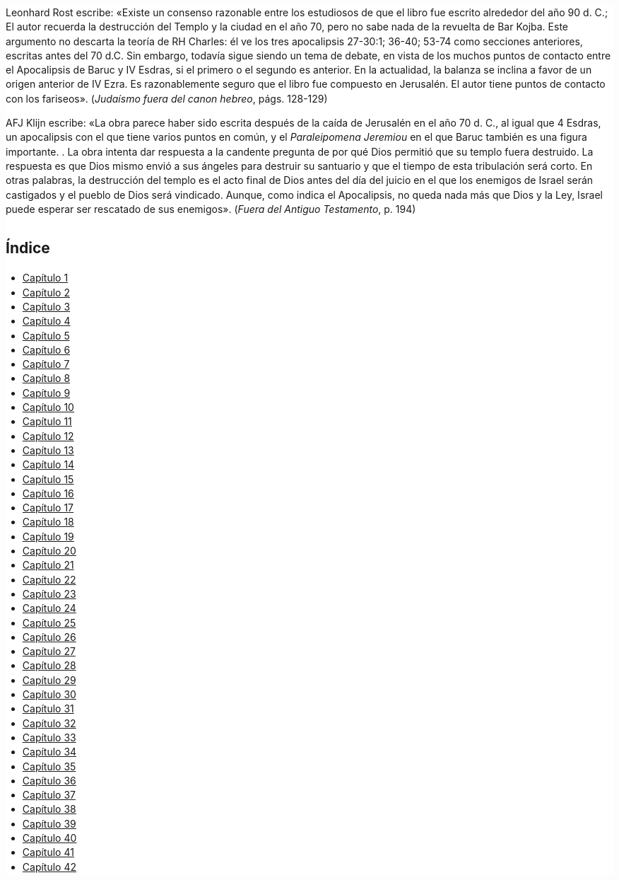 Leonhard Rost escribe: «Existe un consenso razonable entre los estudiosos de que el libro fue escrito alrededor del año 90 d. C.; El autor recuerda la destrucción del Templo y la ciudad en el año 70, pero no sabe nada de la revuelta de Bar Kojba. Este argumento no descarta la teoría de RH Charles: él ve los tres apocalipsis 27-30:1; 36-40; 53-74 como secciones anteriores, escritas antes del 70 d.C. Sin embargo, todavía sigue siendo un tema de debate, en vista de los muchos puntos de contacto entre el Apocalipsis de Baruc y IV Esdras, si el primero o el segundo es anterior. En la actualidad, la balanza se inclina a favor de un origen anterior de IV Ezra. Es razonablemente seguro que el libro fue compuesto en Jerusalén. El autor tiene puntos de contacto con los fariseos». (_Judaísmo fuera del canon hebreo_, págs. 128-129)

AFJ Klijn escribe: «La obra parece haber sido escrita después de la caída de Jerusalén en el año 70 d. C., al igual que 4 Esdras, un apocalipsis con el que tiene varios puntos en común, y el _Paraleipomena Jeremiou_ en el que Baruc también es una figura importante. . La obra intenta dar respuesta a la candente pregunta de por qué Dios permitió que su templo fuera destruido. La respuesta es que Dios mismo envió a sus ángeles para destruir su santuario y que el tiempo de esta tribulación será corto. En otras palabras, la destrucción del templo es el acto final de Dios antes del día del juicio en el que los enemigos de Israel serán castigados y el pueblo de Dios será vindicado. Aunque, como indica el Apocalipsis, no queda nada más que Dios y la Ley, Israel puede esperar ser rescatado de sus enemigos». (_Fuera del Antiguo Testamento_, p. 194)

## Índice

- [Capítulo 1](/es/Bible/2_Baruch/1)
- [Capítulo 2](/es/Bible/2_Baruch/2)
- [Capítulo 3](/es/Bible/2_Baruch/3)
- [Capítulo 4](/es/Bible/2_Baruch/4)
- [Capítulo 5](/es/Bible/2_Baruch/5)
- [Capítulo 6](/es/Bible/2_Baruch/6)
- [Capítulo 7](/es/Bible/2_Baruch/7)
- [Capítulo 8](/es/Bible/2_Baruch/8)
- [Capítulo 9](/es/Bible/2_Baruch/9)
- [Capítulo 10](/es/Bible/2_Baruch/10)
- [Capítulo 11](/es/Bible/2_Baruch/11)
- [Capítulo 12](/es/Bible/2_Baruch/12)
- [Capítulo 13](/es/Bible/2_Baruch/13)
- [Capítulo 14](/es/Bible/2_Baruch/14)
- [Capítulo 15](/es/Bible/2_Baruch/15)
- [Capítulo 16](/es/Bible/2_Baruch/16)
- [Capítulo 17](/es/Bible/2_Baruch/17)
- [Capítulo 18](/es/Bible/2_Baruch/18)
- [Capítulo 19](/es/Bible/2_Baruch/19)
- [Capítulo 20](/es/Bible/2_Baruch/20)
- [Capítulo 21](/es/Bible/2_Baruch/21)
- [Capítulo 22](/es/Bible/2_Baruch/22)
- [Capítulo 23](/es/Bible/2_Baruch/23)
- [Capítulo 24](/es/Bible/2_Baruch/24)
- [Capítulo 25](/es/Bible/2_Baruch/25)
- [Capítulo 26](/es/Bible/2_Baruch/26)
- [Capítulo 27](/es/Bible/2_Baruch/27)
- [Capítulo 28](/es/Bible/2_Baruch/28)
- [Capítulo 29](/es/Bible/2_Baruch/29)
- [Capítulo 30](/es/Bible/2_Baruch/30)
- [Capítulo 31](/es/Bible/2_Baruch/31)
- [Capítulo 32](/es/Bible/2_Baruch/32)
- [Capítulo 33](/es/Bible/2_Baruch/33)
- [Capítulo 34](/es/Bible/2_Baruch/34)
- [Capítulo 35](/es/Bible/2_Baruch/35)
- [Capítulo 36](/es/Bible/2_Baruch/36)
- [Capítulo 37](/es/Bible/2_Baruch/37)
- [Capítulo 38](/es/Bible/2_Baruch/38)
- [Capítulo 39](/es/Bible/2_Baruch/39)
- [Capítulo 40](/es/Bible/2_Baruch/40)
- [Capítulo 41](/es/Bible/2_Baruch/41)
- [Capítulo 42](/es/Bible/2_Baruch/42)